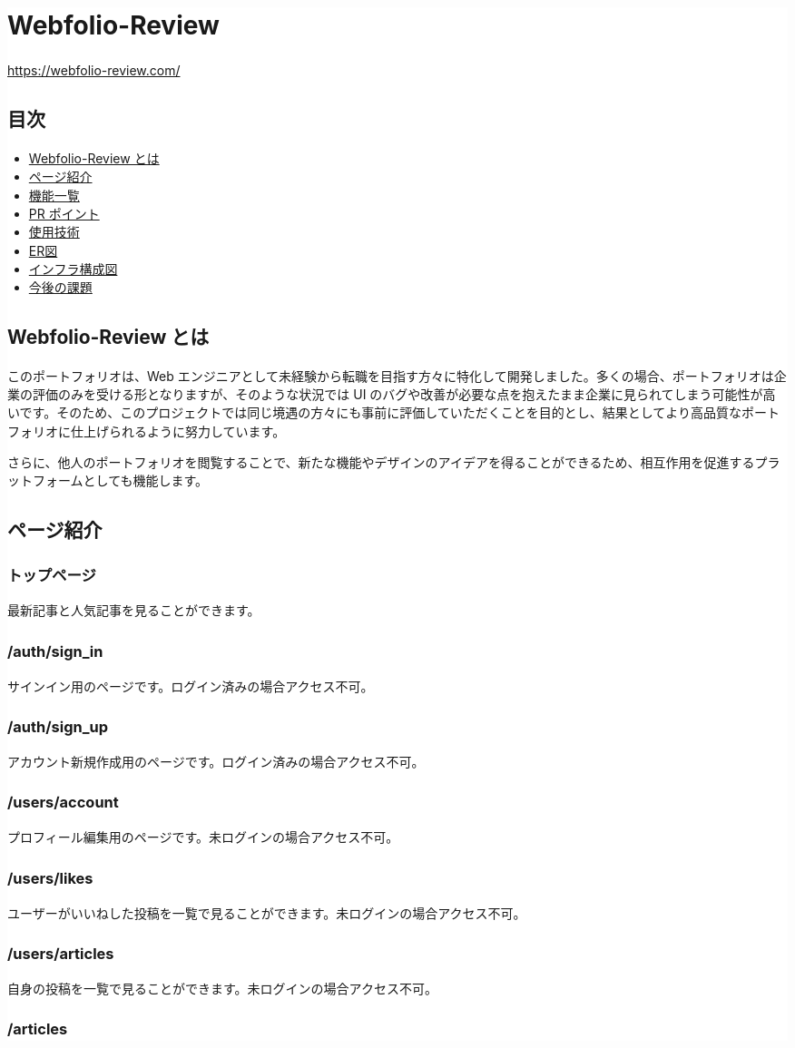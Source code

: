 # Webfolio-Review

https://webfolio-review.com/

## 目次

- [Webfolio-Review とは](#webfolio-review-とは)
- [ページ紹介](#ページ紹介)
- [機能一覧](#機能一覧)
- [PR ポイント](#pr-ポイント)
- [使用技術](#使用技術)
- [ER図](#er-図)
- [インフラ構成図](#インフラ構成図)
- [今後の課題](#今後の課題)

## Webfolio-Review とは

このポートフォリオは、Web エンジニアとして未経験から転職を目指す方々に特化して開発しました。多くの場合、ポートフォリオは企業の評価のみを受ける形となりますが、そのような状況では UI のバグや改善が必要な点を抱えたまま企業に見られてしまう可能性が高いです。そのため、このプロジェクトでは同じ境遇の方々にも事前に評価していただくことを目的とし、結果としてより高品質なポートフォリオに仕上げられるように努力しています。

さらに、他人のポートフォリオを閲覧することで、新たな機能やデザインのアイデアを得ることができるため、相互作用を促進するプラットフォームとしても機能します。

## ページ紹介

### トップページ

最新記事と人気記事を見ることができます。

### /auth/sign_in

サインイン用のページです。ログイン済みの場合アクセス不可。

### /auth/sign_up

アカウント新規作成用のページです。ログイン済みの場合アクセス不可。

### /users/account

プロフィール編集用のページです。未ログインの場合アクセス不可。

### /users/likes

ユーザーがいいねした投稿を一覧で見ることができます。未ログインの場合アクセス不可。

### /users/articles

自身の投稿を一覧で見ることができます。未ログインの場合アクセス不可。

### /articles
